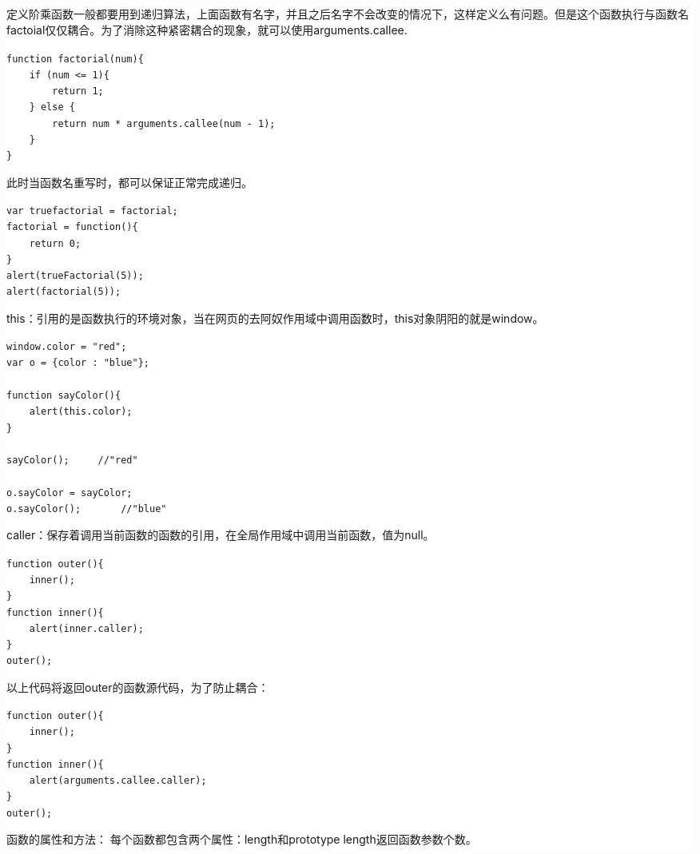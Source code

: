 定义阶乘函数一般都要用到递归算法，上面函数有名字，并且之后名字不会改变的情况下，这样定义么有问题。但是这个函数执行与函数名factoial仅仅耦合。为了消除这种紧密耦合的现象，就可以使用arguments.callee.

    function factorial(num){
        if (num <= 1){
            return 1;
        } else {
            return num * arguments.callee(num - 1);
        }
    }

此时当函数名重写时，都可以保证正常完成递归。

    var truefactorial = factorial;
    factorial = function(){
        return 0;
    }
    alert(trueFactorial(5));
    alert(factorial(5));

this：引用的是函数执行的环境对象，当在网页的去阿奴作用域中调用函数时，this对象阴阳的就是window。

    window.color = "red";
    var o = {color : "blue"};
    
    function sayColor(){
        alert(this.color);
    }
    
    sayColor();     //"red"
    
    o.sayColor = sayColor;
    o.sayColor();       //"blue"

caller：保存着调用当前函数的函数的引用，在全局作用域中调用当前函数，值为null。

    function outer(){
        inner();
    }
    function inner(){
        alert(inner.caller);
    }
    outer();

以上代码将返回outer的函数源代码，为了防止耦合：

    function outer(){
        inner();
    }
    function inner(){
        alert(arguments.callee.caller);
    }
    outer();


函数的属性和方法：
每个函数都包含两个属性：length和prototype
length返回函数参数个数。
